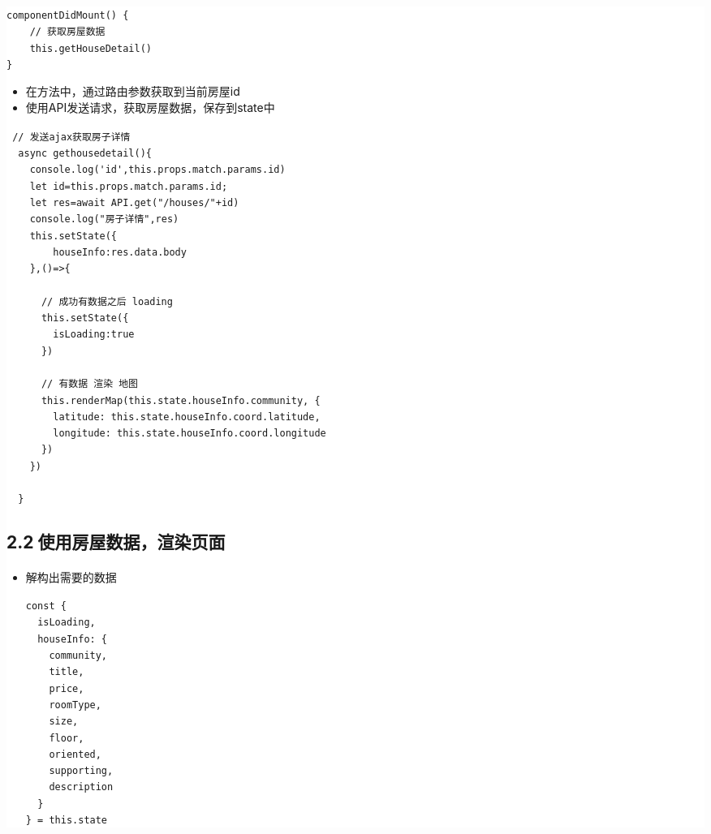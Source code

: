 ```react
componentDidMount() {
    // 获取房屋数据
    this.getHouseDetail()
}
```

- 在方法中，通过路由参数获取到当前房屋id
- 使用API发送请求，获取房屋数据，保存到state中

```react
 // 发送ajax获取房子详情
  async gethousedetail(){
    console.log('id',this.props.match.params.id)
    let id=this.props.match.params.id;
    let res=await API.get("/houses/"+id)
    console.log("房子详情",res)
    this.setState({
        houseInfo:res.data.body 
    },()=>{

      // 成功有数据之后 loading
      this.setState({
        isLoading:true
      })

      // 有数据 渲染 地图
      this.renderMap(this.state.houseInfo.community, {
        latitude: this.state.houseInfo.coord.latitude,
        longitude: this.state.houseInfo.coord.longitude
      })
    })

  }
```

## 2.2 使用房屋数据，渲染页面

- 解构出需要的数据

  ```react
  const {
    isLoading,
    houseInfo: {
      community,
      title,
      price,
      roomType,
      size,
      floor,
      oriented,
      supporting,
      description
    }
  } = this.state
  ```

